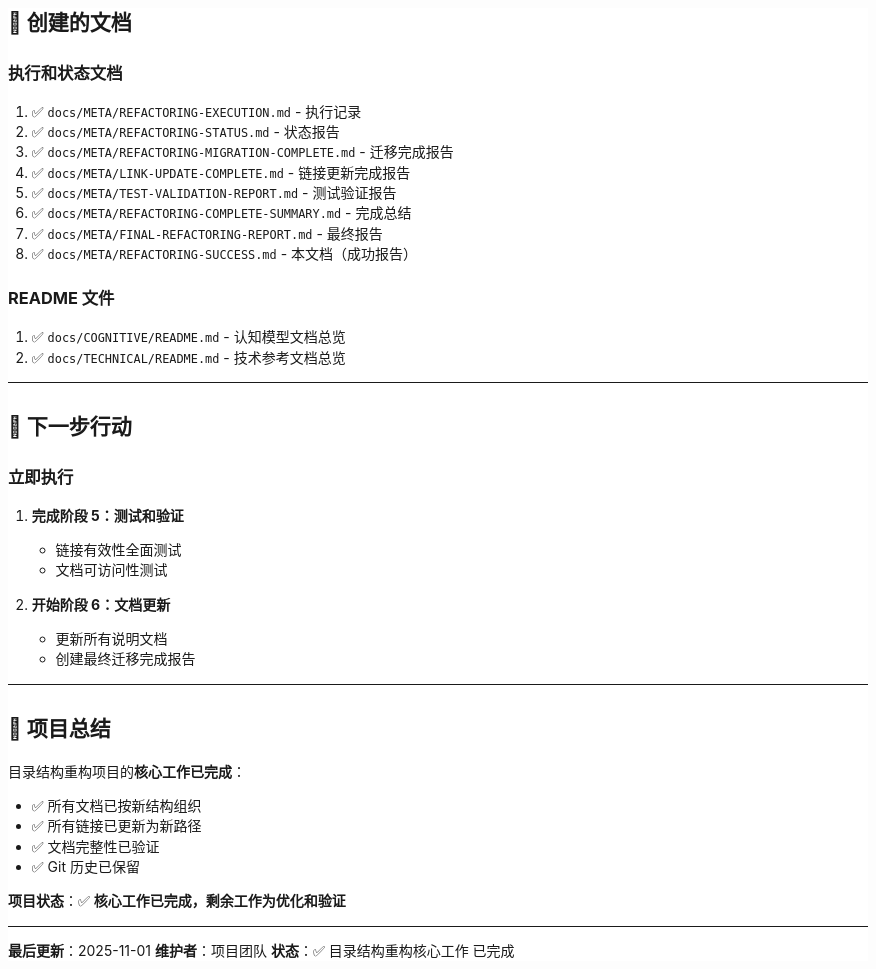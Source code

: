 
## 📝 创建的文档

### 执行和状态文档

1. ✅ `docs/META/REFACTORING-EXECUTION.md` - 执行记录
2. ✅ `docs/META/REFACTORING-STATUS.md` - 状态报告
3. ✅ `docs/META/REFACTORING-MIGRATION-COMPLETE.md` - 迁移完成报告
4. ✅ `docs/META/LINK-UPDATE-COMPLETE.md` - 链接更新完成报告
5. ✅ `docs/META/TEST-VALIDATION-REPORT.md` - 测试验证报告
6. ✅ `docs/META/REFACTORING-COMPLETE-SUMMARY.md` - 完成总结
7. ✅ `docs/META/FINAL-REFACTORING-REPORT.md` - 最终报告
8. ✅ `docs/META/REFACTORING-SUCCESS.md` - 本文档（成功报告）

### README 文件

1. ✅ `docs/COGNITIVE/README.md` - 认知模型文档总览
2. ✅ `docs/TECHNICAL/README.md` - 技术参考文档总览

---

## 🎯 下一步行动

### 立即执行

1. **完成阶段 5：测试和验证**

   - 链接有效性全面测试
   - 文档可访问性测试

2. **开始阶段 6：文档更新**
   - 更新所有说明文档
   - 创建最终迁移完成报告

---

## 🎉 项目总结

目录结构重构项目的**核心工作已完成**：

- ✅ 所有文档已按新结构组织
- ✅ 所有链接已更新为新路径
- ✅ 文档完整性已验证
- ✅ Git 历史已保留

**项目状态**：✅ **核心工作已完成，剩余工作为优化和验证**

---

**最后更新**：2025-11-01 **维护者**：项目团队 **状态**：✅ 目录结构重构核心工作
已完成

